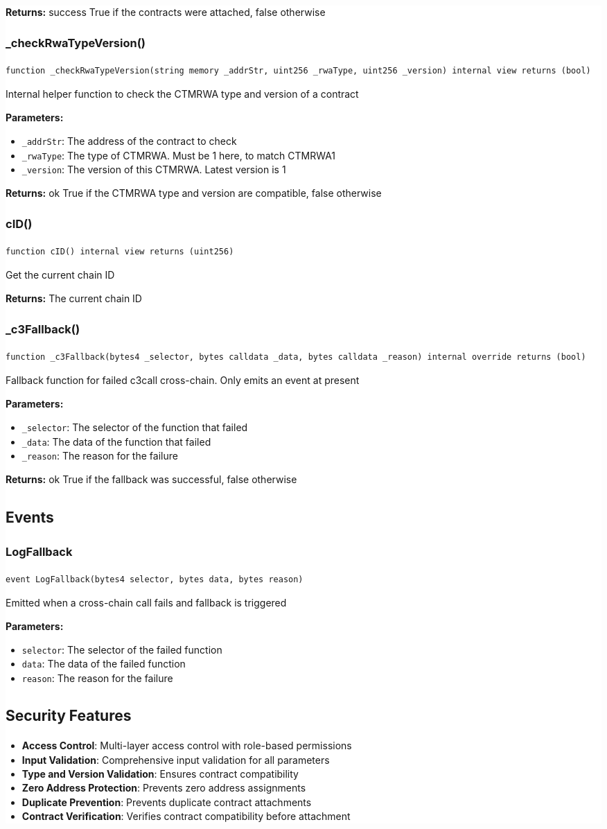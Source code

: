 **Returns:** success True if the contracts were attached, false otherwise

### _checkRwaTypeVersion()
```solidity
function _checkRwaTypeVersion(string memory _addrStr, uint256 _rwaType, uint256 _version) internal view returns (bool)
```
Internal helper function to check the CTMRWA type and version of a contract

**Parameters:**
- `_addrStr`: The address of the contract to check
- `_rwaType`: The type of CTMRWA. Must be 1 here, to match CTMRWA1
- `_version`: The version of this CTMRWA. Latest version is 1

**Returns:** ok True if the CTMRWA type and version are compatible, false otherwise

### cID()
```solidity
function cID() internal view returns (uint256)
```
Get the current chain ID

**Returns:** The current chain ID

### _c3Fallback()
```solidity
function _c3Fallback(bytes4 _selector, bytes calldata _data, bytes calldata _reason) internal override returns (bool)
```
Fallback function for failed c3call cross-chain. Only emits an event at present

**Parameters:**
- `_selector`: The selector of the function that failed
- `_data`: The data of the function that failed
- `_reason`: The reason for the failure

**Returns:** ok True if the fallback was successful, false otherwise

## Events

### LogFallback
```solidity
event LogFallback(bytes4 selector, bytes data, bytes reason)
```
Emitted when a cross-chain call fails and fallback is triggered

**Parameters:**
- `selector`: The selector of the failed function
- `data`: The data of the failed function
- `reason`: The reason for the failure

## Security Features

- **Access Control**: Multi-layer access control with role-based permissions
- **Input Validation**: Comprehensive input validation for all parameters
- **Type and Version Validation**: Ensures contract compatibility
- **Zero Address Protection**: Prevents zero address assignments
- **Duplicate Prevention**: Prevents duplicate contract attachments
- **Contract Verification**: Verifies contract compatibility before attachment
